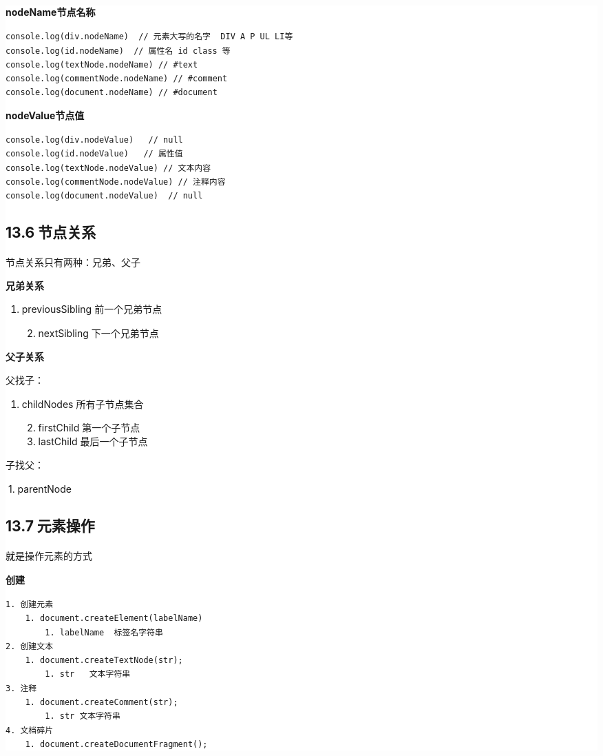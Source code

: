 **nodeName节点名称**

```
console.log(div.nodeName)  // 元素大写的名字  DIV A P UL LI等
console.log(id.nodeName)  // 属性名 id class 等
console.log(textNode.nodeName) // #text  
console.log(commentNode.nodeName) // #comment
console.log(document.nodeName) // #document
```

**nodeValue节点值**

```
console.log(div.nodeValue)   // null
console.log(id.nodeValue)   // 属性值 
console.log(textNode.nodeValue) // 文本内容
console.log(commentNode.nodeValue) // 注释内容
console.log(document.nodeValue)  // null
```

## 13.6 节点关系

节点关系只有两种：兄弟、父子

**兄弟关系**

1. previousSibling 前一个兄弟节点

 	2. nextSibling 下一个兄弟节点

**父子关系**

父找子：

1. childNodes 所有子节点集合   

 	2. firstChild 第一个子节点
 	3. lastChild 最后一个子节点

子找父：

​	1. parentNode

## 13.7 元素操作

就是操作元素的方式

**创建**

 	1. 创建元素  
      	1. document.createElement(labelName)
           	1. labelName  标签名字符串
 	2. 创建文本
      	1. document.createTextNode(str);
           	1. str   文本字符串
 	3. 注释
      	1. document.createComment(str);
           	1. str 文本字符串
 	4. 文档碎片
      	1. document.createDocumentFragment();
